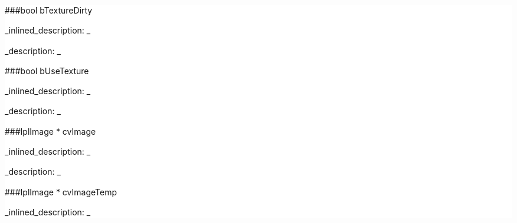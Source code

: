 







###bool bTextureDirty



_inlined_description: _







_description: _









###bool bUseTexture



_inlined_description: _







_description: _









###IplImage * cvImage



_inlined_description: _







_description: _









###IplImage * cvImageTemp



_inlined_description: _



